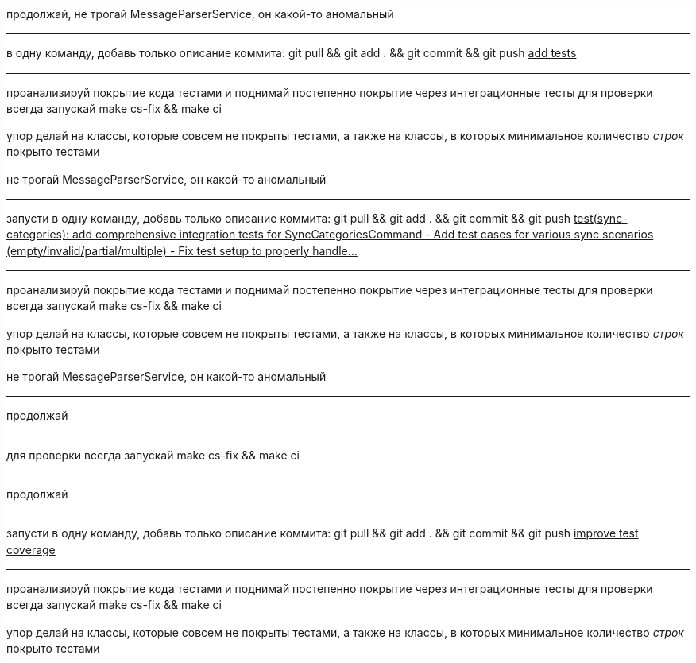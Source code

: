 
продолжай, не трогай MessageParserService, он какой-то аномальный

---

в одну команду, добавь только описание коммита: git pull && git add . && git commit && git push [add tests](https://github.com/positron48/budget-bot/commit/7787c6a23e2099fc10275b2d93a5a3914571d392)

---

проанализируй покрытие кода тестами и поднимай постепенно покрытие через интеграционные тесты
для проверки всегда запускай make cs-fix && make ci

упор делай на классы, которые совсем не покрыты тестами, а также на классы, в которых минимальное количество *строк* покрыто тестами

не трогай MessageParserService, он какой-то аномальный

---

запусти в одну команду, добавь только описание коммита: git pull && git add . && git commit && git push [test(sync-categories): add comprehensive integration tests for SyncCategoriesCommand - Add test cases for various sync scenarios (empty/invalid/partial/multiple) - Fix test setup to properly handle…](https://github.com/positron48/budget-bot/commit/8be45a93db1380f417c28f05f5d79f9181305be4)

---

проанализируй покрытие кода тестами и поднимай постепенно покрытие через интеграционные тесты
для проверки всегда запускай make cs-fix && make ci

упор делай на классы, которые совсем не покрыты тестами, а также на классы, в которых минимальное количество *строк* покрыто тестами

не трогай MessageParserService, он какой-то аномальный

---

продолжай

---

для проверки всегда запускай make cs-fix && make ci

---

продолжай

---

запусти в одну команду, добавь только описание коммита: git pull && git add . && git commit && git push [improve test coverage](https://github.com/positron48/budget-bot/commit/acde14c4d044f4b8af4d9d07feaf023b74323a24)

---

проанализируй покрытие кода тестами и поднимай постепенно покрытие через интеграционные тесты
для проверки всегда запускай make cs-fix && make ci

упор делай на классы, которые совсем не покрыты тестами, а также на классы, в которых минимальное количество *строк* покрыто тестами
